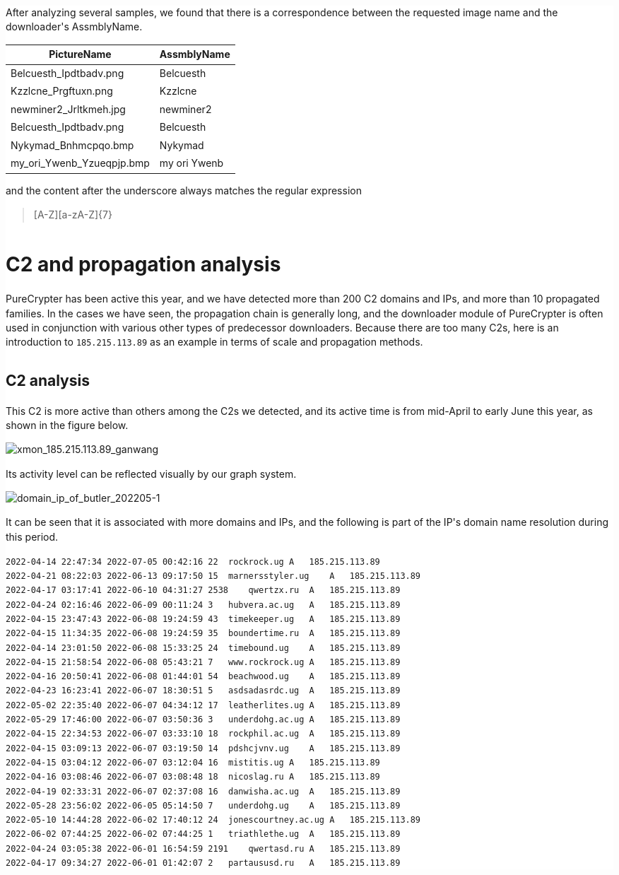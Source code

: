 After analyzing several samples, we found that there is a correspondence between the requested image name and the downloader's AssmblyName.

| PictureName | AssmblyName |
| --- | --- |
| Belcuesth\_Ipdtbadv.png | Belcuesth |
| Kzzlcne\_Prgftuxn.png | Kzzlcne |
| newminer2\_Jrltkmeh.jpg | newminer2 |
| Belcuesth\_Ipdtbadv.png | Belcuesth |
| Nykymad\_Bnhmcpqo.bmp | Nykymad |
| my\_ori\_Ywenb\_Yzueqpjp.bmp | my ori Ywenb |

and the content after the underscore always matches the regular expression

> \[A-Z\]\[a-zA-Z\]{7}

# C2 and propagation analysis

PureCrypter has been active this year, and we have detected more than 200 C2 domains and IPs, and more than 10 propagated families. In the cases we have seen, the propagation chain is generally long, and the downloader module of PureCrypter is often used in conjunction with various other types of predecessor downloaders. Because there are too many C2s, here is an introduction to `185.215.113.89` as an example in terms of scale and propagation methods.

## C2 analysis

This C2 is more active than others among the C2s we detected, and its active time is from mid-April to early June this year, as shown in the figure below.

![xmon_185.215.113.89_ganwang](https://blog.netlab.360.com/content/images/2022/08/xmon_185.215.113.89_ganwang.png)

Its activity level can be reflected visually by our graph system.

![domain_ip_of_butler_202205-1](https://blog.netlab.360.com/content/images/2022/08/domain_ip_of_butler_202205-1.png)

It can be seen that it is associated with more domains and IPs, and the following is part of the IP's domain name resolution during this period.

```
2022-04-14 22:47:34	2022-07-05 00:42:16	22	rockrock.ug	A	185.215.113.89	
2022-04-21 08:22:03	2022-06-13 09:17:50	15	marnersstyler.ug	A	185.215.113.89	
2022-04-17 03:17:41	2022-06-10 04:31:27	2538	qwertzx.ru	A	185.215.113.89	
2022-04-24 02:16:46	2022-06-09 00:11:24	3	hubvera.ac.ug	A	185.215.113.89	
2022-04-15 23:47:43	2022-06-08 19:24:59	43	timekeeper.ug	A	185.215.113.89	
2022-04-15 11:34:35	2022-06-08 19:24:59	35	boundertime.ru	A	185.215.113.89	
2022-04-14 23:01:50	2022-06-08 15:33:25	24	timebound.ug	A	185.215.113.89	
2022-04-15 21:58:54	2022-06-08 05:43:21	7	www.rockrock.ug	A	185.215.113.89	
2022-04-16 20:50:41	2022-06-08 01:44:01	54	beachwood.ug	A	185.215.113.89	
2022-04-23 16:23:41	2022-06-07 18:30:51	5	asdsadasrdc.ug	A	185.215.113.89	
2022-05-02 22:35:40	2022-06-07 04:34:12	17	leatherlites.ug	A	185.215.113.89	
2022-05-29 17:46:00	2022-06-07 03:50:36	3	underdohg.ac.ug	A	185.215.113.89	
2022-04-15 22:34:53	2022-06-07 03:33:10	18	rockphil.ac.ug	A	185.215.113.89	
2022-04-15 03:09:13	2022-06-07 03:19:50	14	pdshcjvnv.ug	A	185.215.113.89	
2022-04-15 03:04:12	2022-06-07 03:12:04	16	mistitis.ug	A	185.215.113.89	
2022-04-16 03:08:46	2022-06-07 03:08:48	18	nicoslag.ru	A	185.215.113.89	
2022-04-19 02:33:31	2022-06-07 02:37:08	16	danwisha.ac.ug	A	185.215.113.89	
2022-05-28 23:56:02	2022-06-05 05:14:50	7	underdohg.ug	A	185.215.113.89	
2022-05-10 14:44:28	2022-06-02 17:40:12	24	jonescourtney.ac.ug	A	185.215.113.89	
2022-06-02 07:44:25	2022-06-02 07:44:25	1	triathlethe.ug	A	185.215.113.89	
2022-04-24 03:05:38	2022-06-01 16:54:59	2191	qwertasd.ru	A	185.215.113.89	
2022-04-17 09:34:27	2022-06-01 01:42:07	2	partaususd.ru	A	185.215.113.89	
```
